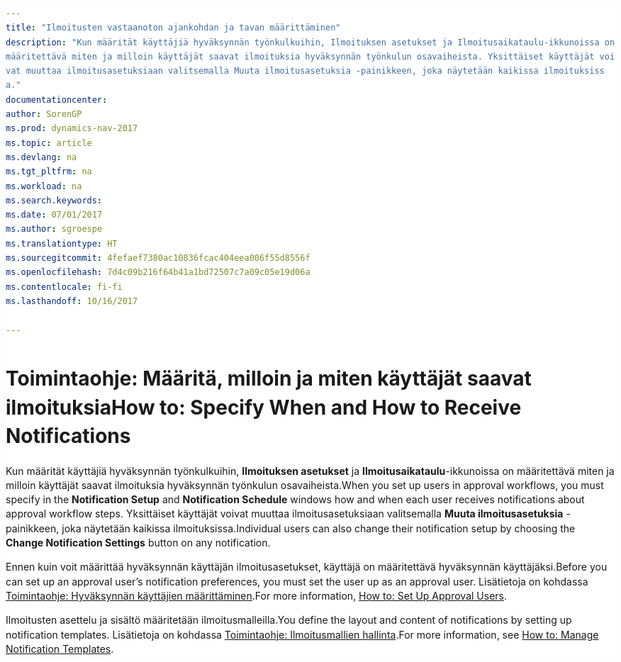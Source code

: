 ```yaml
---
title: "Ilmoitusten vastaanoton ajankohdan ja tavan määrittäminen"
description: "Kun määrität käyttäjiä hyväksynnän työnkulkuihin, Ilmoituksen asetukset ja Ilmoitusaikataulu-ikkunoissa on määritettävä miten ja milloin käyttäjät saavat ilmoituksia hyväksynnän työnkulun osavaiheista. Yksittäiset käyttäjät voivat muuttaa ilmoitusasetuksiaan valitsemalla Muuta ilmoitusasetuksia -painikkeen, joka näytetään kaikissa ilmoituksissa."
documentationcenter: 
author: SorenGP
ms.prod: dynamics-nav-2017
ms.topic: article
ms.devlang: na
ms.tgt_pltfrm: na
ms.workload: na
ms.search.keywords: 
ms.date: 07/01/2017
ms.author: sgroespe
ms.translationtype: HT
ms.sourcegitcommit: 4fefaef7380ac10836fcac404eea006f55d8556f
ms.openlocfilehash: 7d4c09b216f64b41a1bd72507c7a09c05e19d06a
ms.contentlocale: fi-fi
ms.lasthandoff: 10/16/2017

---
```

# <a name="how-to-specify-when-and-how-to-receive-notifications"></a><span data-ttu-id="ffa7d-104">Toimintaohje: Määritä, milloin ja miten käyttäjät saavat ilmoituksia</span><span class="sxs-lookup"><span data-stu-id="ffa7d-104">How to: Specify When and How to Receive Notifications</span></span>
<span data-ttu-id="ffa7d-105">Kun määrität käyttäjiä hyväksynnän työnkulkuihin, **Ilmoituksen asetukset** ja **Ilmoitusaikataulu**-ikkunoissa on määritettävä miten ja milloin käyttäjät saavat ilmoituksia hyväksynnän työnkulun osavaiheista.</span><span class="sxs-lookup"><span data-stu-id="ffa7d-105">When you set up users in approval workflows, you must specify in the **Notification Setup** and **Notification Schedule** windows how and when each user receives notifications about approval workflow steps.</span></span> <span data-ttu-id="ffa7d-106">Yksittäiset käyttäjät voivat muuttaa ilmoitusasetuksiaan valitsemalla **Muuta ilmoitusasetuksia** -painikkeen, joka näytetään kaikissa ilmoituksissa.</span><span class="sxs-lookup"><span data-stu-id="ffa7d-106">Individual users can also change their notification setup by choosing the **Change Notification Settings** button on any notification.</span></span>  

 <span data-ttu-id="ffa7d-107">Ennen kuin voit määrittää hyväksynnän käyttäjän ilmoitusasetukset, käyttäjä on määritettävä hyväksynnän käyttäjäksi.</span><span class="sxs-lookup"><span data-stu-id="ffa7d-107">Before you can set up an approval user’s notification preferences, you must set the user up as an approval user.</span></span> <span data-ttu-id="ffa7d-108">Lisätietoja on kohdassa [Toimintaohje: Hyväksynnän käyttäjien määrittäminen](across-how-to-set-up-approval-users.md).</span><span class="sxs-lookup"><span data-stu-id="ffa7d-108">For more information, [How to: Set Up Approval Users](across-how-to-set-up-approval-users.md).</span></span>  

 <span data-ttu-id="ffa7d-109">Ilmoitusten asettelu ja sisältö määritetään ilmoitusmalleilla.</span><span class="sxs-lookup"><span data-stu-id="ffa7d-109">You define the layout and content of notifications by setting up notification templates.</span></span> <span data-ttu-id="ffa7d-110">Lisätietoja on kohdassa [Toimintaohje: Ilmoitusmallien hallinta](across-how-to-manage-notification-templates.md).</span><span class="sxs-lookup"><span data-stu-id="ffa7d-110">For more information, see [How to: Manage Notification Templates](across-how-to-manage-notification-templates.md).</span></span>  
